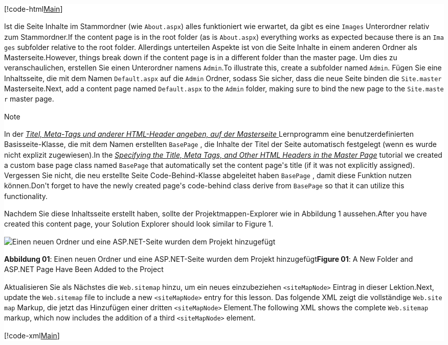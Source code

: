 
[!code-html[Main](urls-in-master-pages-cs/samples/sample2.html)]

<span data-ttu-id="1f5f2-128">Ist die Seite Inhalte im Stammordner (wie `About.aspx`) alles funktioniert wie erwartet, da gibt es eine `Images` Unterordner relativ zum Stammordner.</span><span class="sxs-lookup"><span data-stu-id="1f5f2-128">If the content page is in the root folder (as is `About.aspx`) everything works as expected because there is an `Images` subfolder relative to the root folder.</span></span> <span data-ttu-id="1f5f2-129">Allerdings unterteilen Aspekte ist von die Seite Inhalte in einem anderen Ordner als Masterseite.</span><span class="sxs-lookup"><span data-stu-id="1f5f2-129">However, things break down if the content page is in a different folder than the master page.</span></span> <span data-ttu-id="1f5f2-130">Um dies zu veranschaulichen, erstellen Sie einen Unterordner namens `Admin`.</span><span class="sxs-lookup"><span data-stu-id="1f5f2-130">To illustrate this, create a subfolder named `Admin`.</span></span> <span data-ttu-id="1f5f2-131">Fügen Sie eine Inhaltsseite, die mit dem Namen `Default.aspx` auf die `Admin` Ordner, sodass Sie sicher, dass die neue Seite binden die `Site.master` Masterseite.</span><span class="sxs-lookup"><span data-stu-id="1f5f2-131">Next, add a content page named `Default.aspx` to the `Admin` folder, making sure to bind the new page to the `Site.master` master page.</span></span>

> [!NOTE]
> <span data-ttu-id="1f5f2-132">In der [ *Titel, Meta-Tags und anderer HTML-Header angeben, auf der Masterseite* ](specifying-the-title-meta-tags-and-other-html-headers-in-the-master-page-cs.md) Lernprogramm eine benutzerdefinierten Basisseite-Klasse, die mit dem Namen erstellten `BasePage` , die Inhalte der Titel der Seite automatisch festgelegt (wenn es wurde nicht explizit zugewiesen).</span><span class="sxs-lookup"><span data-stu-id="1f5f2-132">In the [*Specifying the Title, Meta Tags, and Other HTML Headers in the Master Page*](specifying-the-title-meta-tags-and-other-html-headers-in-the-master-page-cs.md) tutorial we created a custom base page class named `BasePage` that automatically set the content page's title (if it was not explicitly assigned).</span></span> <span data-ttu-id="1f5f2-133">Vergessen Sie nicht, die neu erstellte Seite Code-Behind-Klasse abgeleitet haben `BasePage` , damit diese Funktion nutzen können.</span><span class="sxs-lookup"><span data-stu-id="1f5f2-133">Don't forget to have the newly created page's code-behind class derive from `BasePage` so that it can utilize this functionality.</span></span>


<span data-ttu-id="1f5f2-134">Nachdem Sie diese Inhaltsseite erstellt haben, sollte der Projektmappen-Explorer wie in Abbildung 1 aussehen.</span><span class="sxs-lookup"><span data-stu-id="1f5f2-134">After you have created this content page, your Solution Explorer should look similar to Figure 1.</span></span>


![Einen neuen Ordner und eine ASP.NET-Seite wurden dem Projekt hinzugefügt](urls-in-master-pages-cs/_static/image1.png)

<span data-ttu-id="1f5f2-136">**Abbildung 01**: Einen neuen Ordner und eine ASP.NET-Seite wurden dem Projekt hinzugefügt</span><span class="sxs-lookup"><span data-stu-id="1f5f2-136">**Figure 01**: A New Folder and ASP.NET Page Have Been Added to the Project</span></span>


<span data-ttu-id="1f5f2-137">Aktualisieren Sie als Nächstes die `Web.sitemap` hinzu, um ein neues einzubeziehen `<siteMapNode>` Eintrag in dieser Lektion.</span><span class="sxs-lookup"><span data-stu-id="1f5f2-137">Next, update the `Web.sitemap` file to include a new `<siteMapNode>` entry for this lesson.</span></span> <span data-ttu-id="1f5f2-138">Das folgende XML zeigt die vollständige `Web.sitemap` Markup, die jetzt das Hinzufügen einer dritten `<siteMapNode>` Element.</span><span class="sxs-lookup"><span data-stu-id="1f5f2-138">The following XML shows the complete `Web.sitemap` markup, which now includes the addition of a third `<siteMapNode>` element.</span></span>


[!code-xml[Main](urls-in-master-pages-cs/samples/sample3.xml)]
